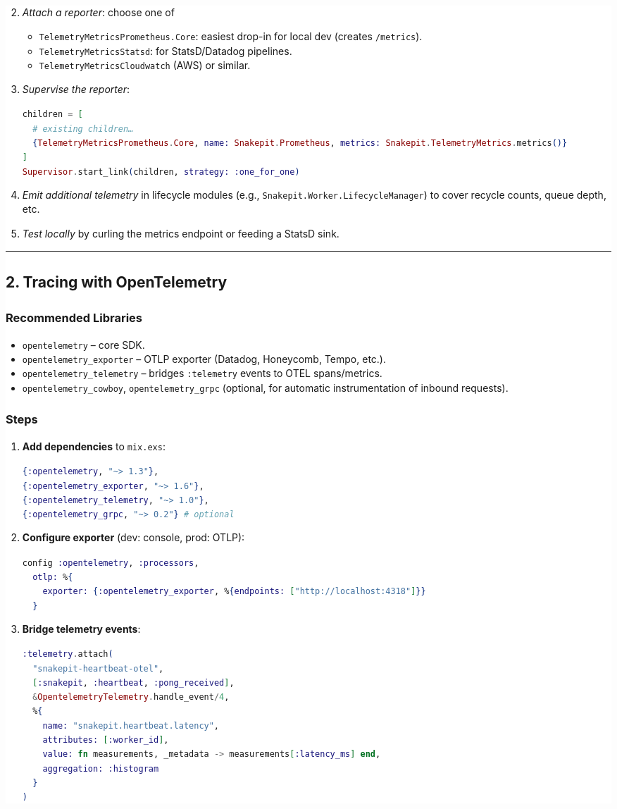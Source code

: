 2. _Attach a reporter_: choose one of

   - `TelemetryMetricsPrometheus.Core`: easiest drop-in for local dev (creates `/metrics`).
   - `TelemetryMetricsStatsd`: for StatsD/Datadog pipelines.
   - `TelemetryMetricsCloudwatch` (AWS) or similar.

3. _Supervise the reporter_:

   ```elixir
   children = [
     # existing children…
     {TelemetryMetricsPrometheus.Core, name: Snakepit.Prometheus, metrics: Snakepit.TelemetryMetrics.metrics()}
   ]
   Supervisor.start_link(children, strategy: :one_for_one)
   ```

4. _Emit additional telemetry_ in lifecycle modules (e.g., `Snakepit.Worker.LifecycleManager`) to cover recycle counts, queue depth, etc.

5. _Test locally_ by curling the metrics endpoint or feeding a StatsD sink.

---

## 2. Tracing with OpenTelemetry

### Recommended Libraries

- `opentelemetry` – core SDK.
- `opentelemetry_exporter` – OTLP exporter (Datadog, Honeycomb, Tempo, etc.).
- `opentelemetry_telemetry` – bridges `:telemetry` events to OTEL spans/metrics.
- `opentelemetry_cowboy`, `opentelemetry_grpc` (optional, for automatic instrumentation of inbound requests).

### Steps

1. **Add dependencies** to `mix.exs`:

   ```elixir
   {:opentelemetry, "~> 1.3"},
   {:opentelemetry_exporter, "~> 1.6"},
   {:opentelemetry_telemetry, "~> 1.0"},
   {:opentelemetry_grpc, "~> 0.2"} # optional
   ```

2. **Configure exporter** (dev: console, prod: OTLP):

   ```elixir
   config :opentelemetry, :processors,
     otlp: %{
       exporter: {:opentelemetry_exporter, %{endpoints: ["http://localhost:4318"]}}
     }
   ```

3. **Bridge telemetry events**:

   ```elixir
   :telemetry.attach(
     "snakepit-heartbeat-otel",
     [:snakepit, :heartbeat, :pong_received],
     &OpentelemetryTelemetry.handle_event/4,
     %{
       name: "snakepit.heartbeat.latency",
       attributes: [:worker_id],
       value: fn measurements, _metadata -> measurements[:latency_ms] end,
       aggregation: :histogram
     }
   )
   ```
